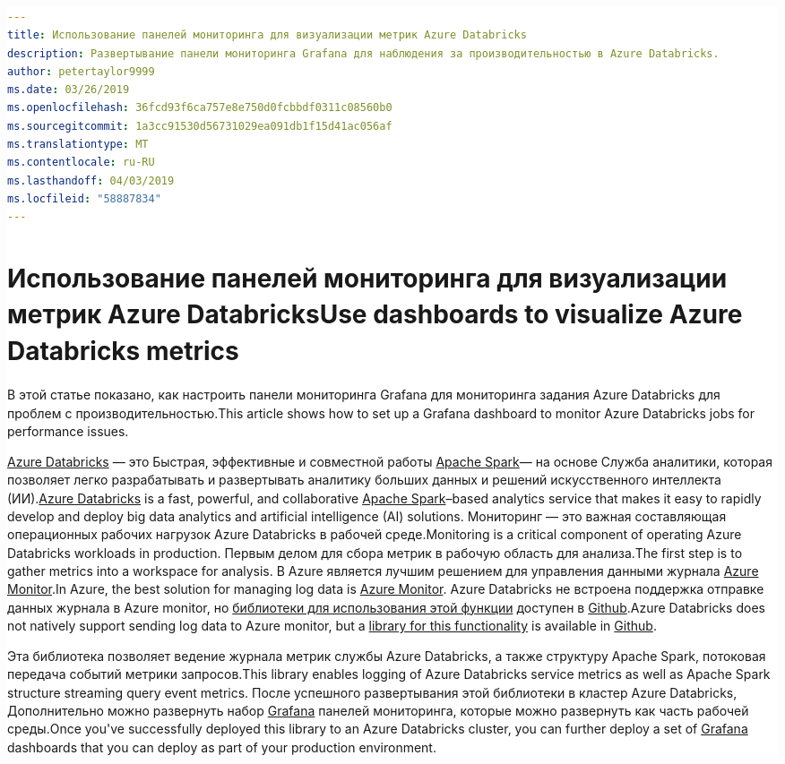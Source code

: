 ```yaml
---
title: Использование панелей мониторинга для визуализации метрик Azure Databricks
description: Развертывание панели мониторинга Grafana для наблюдения за производительностью в Azure Databricks.
author: petertaylor9999
ms.date: 03/26/2019
ms.openlocfilehash: 36fcd93f6ca757e8e750d0fcbbdf0311c08560b0
ms.sourcegitcommit: 1a3cc91530d56731029ea091db1f15d41ac056af
ms.translationtype: MT
ms.contentlocale: ru-RU
ms.lasthandoff: 04/03/2019
ms.locfileid: "58887834"
---
```

# <a name="use-dashboards-to-visualize-azure-databricks-metrics"></a><span data-ttu-id="cdcc7-103">Использование панелей мониторинга для визуализации метрик Azure Databricks</span><span class="sxs-lookup"><span data-stu-id="cdcc7-103">Use dashboards to visualize Azure Databricks metrics</span></span>

<span data-ttu-id="cdcc7-104">В этой статье показано, как настроить панели мониторинга Grafana для мониторинга задания Azure Databricks для проблем с производительностью.</span><span class="sxs-lookup"><span data-stu-id="cdcc7-104">This article shows how to set up a Grafana dashboard to monitor Azure Databricks jobs for performance issues.</span></span>

<span data-ttu-id="cdcc7-105">[Azure Databricks](/azure/azure-databricks/) — это Быстрая, эффективные и совместной работы [Apache Spark](https://spark.apache.org/)— на основе Служба аналитики, которая позволяет легко разрабатывать и развертывать аналитику больших данных и решений искусственного интеллекта (ИИ).</span><span class="sxs-lookup"><span data-stu-id="cdcc7-105">[Azure Databricks](/azure/azure-databricks/) is a fast, powerful, and collaborative [Apache Spark](https://spark.apache.org/)–based analytics service that makes it easy to rapidly develop and deploy big data analytics and artificial intelligence (AI) solutions.</span></span> <span data-ttu-id="cdcc7-106">Мониторинг — это важная составляющая операционных рабочих нагрузок Azure Databricks в рабочей среде.</span><span class="sxs-lookup"><span data-stu-id="cdcc7-106">Monitoring is a critical component of operating Azure Databricks workloads in production.</span></span> <span data-ttu-id="cdcc7-107">Первым делом для сбора метрик в рабочую область для анализа.</span><span class="sxs-lookup"><span data-stu-id="cdcc7-107">The first step is to gather metrics into a workspace for analysis.</span></span> <span data-ttu-id="cdcc7-108">В Azure является лучшим решением для управления данными журнала [Azure Monitor](/azure/azure-monitor/).</span><span class="sxs-lookup"><span data-stu-id="cdcc7-108">In Azure, the best solution for managing log data is [Azure Monitor](/azure/azure-monitor/).</span></span> <span data-ttu-id="cdcc7-109">Azure Databricks не встроена поддержка отправке данных журнала в Azure monitor, но [библиотеки для использования этой функции](https://github.com/mspnp/spark-monitoring) доступен в [Github](https://github.com).</span><span class="sxs-lookup"><span data-stu-id="cdcc7-109">Azure Databricks does not natively support sending log data to Azure monitor, but a [library for this functionality](https://github.com/mspnp/spark-monitoring) is available in [Github](https://github.com).</span></span>

<span data-ttu-id="cdcc7-110">Эта библиотека позволяет ведение журнала метрик службы Azure Databricks, а также структуру Apache Spark, потоковая передача событий метрики запросов.</span><span class="sxs-lookup"><span data-stu-id="cdcc7-110">This library enables logging of Azure Databricks service metrics as well as Apache Spark structure streaming query event metrics.</span></span> <span data-ttu-id="cdcc7-111">После успешного развертывания этой библиотеки в кластер Azure Databricks, Дополнительно можно развернуть набор [Grafana](https://granfana.com) панелей мониторинга, которые можно развернуть как часть рабочей среды.</span><span class="sxs-lookup"><span data-stu-id="cdcc7-111">Once you've successfully deployed this library to an Azure Databricks cluster, you can further deploy a set of [Grafana](https://granfana.com) dashboards that you can deploy as part of your production environment.</span></span>
